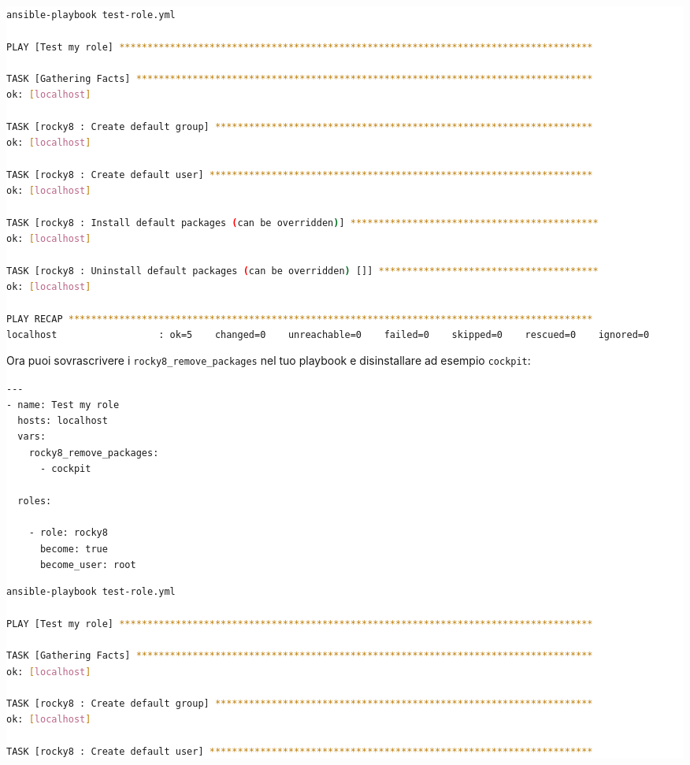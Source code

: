 ```bash
ansible-playbook test-role.yml

PLAY [Test my role] ************************************************************************************

TASK [Gathering Facts] *********************************************************************************
ok: [localhost]

TASK [rocky8 : Create default group] *******************************************************************
ok: [localhost]

TASK [rocky8 : Create default user] ********************************************************************
ok: [localhost]

TASK [rocky8 : Install default packages (can be overridden)] ********************************************
ok: [localhost]

TASK [rocky8 : Uninstall default packages (can be overridden) []] ***************************************
ok: [localhost]

PLAY RECAP *********************************************************************************************
localhost                  : ok=5    changed=0    unreachable=0    failed=0    skipped=0    rescued=0    ignored=0   
```

Ora puoi sovrascrivere i `rocky8_remove_packages` nel tuo playbook e disinstallare ad esempio `cockpit`:

```bash
---
- name: Test my role
  hosts: localhost
  vars:
    rocky8_remove_packages:
      - cockpit

  roles:

    - role: rocky8
      become: true
      become_user: root
```

```bash
ansible-playbook test-role.yml

PLAY [Test my role] ************************************************************************************

TASK [Gathering Facts] *********************************************************************************
ok: [localhost]

TASK [rocky8 : Create default group] *******************************************************************
ok: [localhost]

TASK [rocky8 : Create default user] ********************************************************************
```